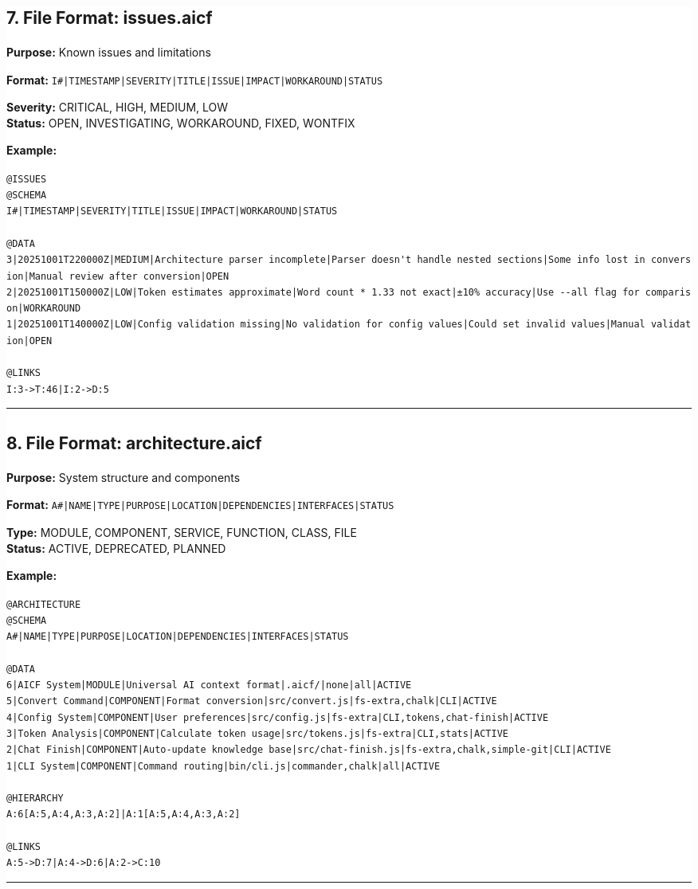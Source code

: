 
## 7. File Format: issues.aicf

**Purpose:** Known issues and limitations

**Format:** `I#|TIMESTAMP|SEVERITY|TITLE|ISSUE|IMPACT|WORKAROUND|STATUS`

**Severity:** CRITICAL, HIGH, MEDIUM, LOW  
**Status:** OPEN, INVESTIGATING, WORKAROUND, FIXED, WONTFIX

**Example:**
```
@ISSUES
@SCHEMA
I#|TIMESTAMP|SEVERITY|TITLE|ISSUE|IMPACT|WORKAROUND|STATUS

@DATA
3|20251001T220000Z|MEDIUM|Architecture parser incomplete|Parser doesn't handle nested sections|Some info lost in conversion|Manual review after conversion|OPEN
2|20251001T150000Z|LOW|Token estimates approximate|Word count * 1.33 not exact|±10% accuracy|Use --all flag for comparison|WORKAROUND
1|20251001T140000Z|LOW|Config validation missing|No validation for config values|Could set invalid values|Manual validation|OPEN

@LINKS
I:3->T:46|I:2->D:5
```

---

## 8. File Format: architecture.aicf

**Purpose:** System structure and components

**Format:** `A#|NAME|TYPE|PURPOSE|LOCATION|DEPENDENCIES|INTERFACES|STATUS`

**Type:** MODULE, COMPONENT, SERVICE, FUNCTION, CLASS, FILE  
**Status:** ACTIVE, DEPRECATED, PLANNED

**Example:**
```
@ARCHITECTURE
@SCHEMA
A#|NAME|TYPE|PURPOSE|LOCATION|DEPENDENCIES|INTERFACES|STATUS

@DATA
6|AICF System|MODULE|Universal AI context format|.aicf/|none|all|ACTIVE
5|Convert Command|COMPONENT|Format conversion|src/convert.js|fs-extra,chalk|CLI|ACTIVE
4|Config System|COMPONENT|User preferences|src/config.js|fs-extra|CLI,tokens,chat-finish|ACTIVE
3|Token Analysis|COMPONENT|Calculate token usage|src/tokens.js|fs-extra|CLI,stats|ACTIVE
2|Chat Finish|COMPONENT|Auto-update knowledge base|src/chat-finish.js|fs-extra,chalk,simple-git|CLI|ACTIVE
1|CLI System|COMPONENT|Command routing|bin/cli.js|commander,chalk|all|ACTIVE

@HIERARCHY
A:6[A:5,A:4,A:3,A:2]|A:1[A:5,A:4,A:3,A:2]

@LINKS
A:5->D:7|A:4->D:6|A:2->C:10
```

---